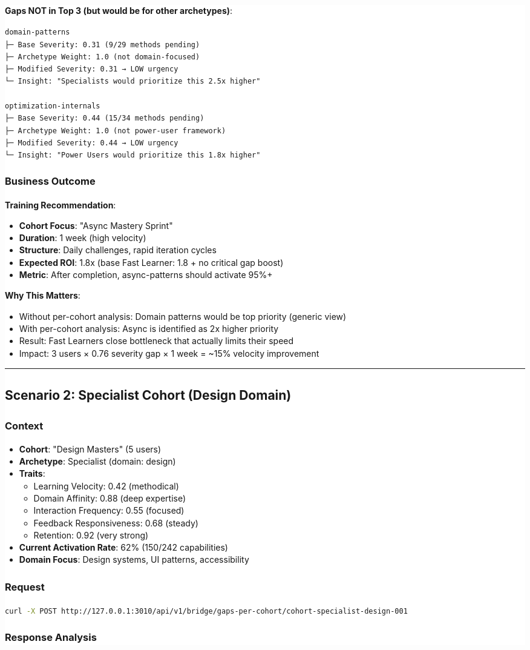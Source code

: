 **Gaps NOT in Top 3 (but would be for other archetypes)**:

```
domain-patterns
├─ Base Severity: 0.31 (9/29 methods pending)
├─ Archetype Weight: 1.0 (not domain-focused)
├─ Modified Severity: 0.31 → LOW urgency
└─ Insight: "Specialists would prioritize this 2.5x higher"

optimization-internals
├─ Base Severity: 0.44 (15/34 methods pending)
├─ Archetype Weight: 1.0 (not power-user framework)
├─ Modified Severity: 0.44 → LOW urgency
└─ Insight: "Power Users would prioritize this 1.8x higher"
```

### Business Outcome
**Training Recommendation**: 
- **Cohort Focus**: "Async Mastery Sprint"
- **Duration**: 1 week (high velocity)
- **Structure**: Daily challenges, rapid iteration cycles
- **Expected ROI**: 1.8x (base Fast Learner: 1.8 + no critical gap boost)
- **Metric**: After completion, async-patterns should activate 95%+

**Why This Matters**:
- Without per-cohort analysis: Domain patterns would be top priority (generic view)
- With per-cohort analysis: Async is identified as 2x higher priority
- Result: Fast Learners close bottleneck that actually limits their speed
- Impact: 3 users × 0.76 severity gap × 1 week = ~15% velocity improvement

---

## Scenario 2: Specialist Cohort (Design Domain)

### Context
- **Cohort**: "Design Masters" (5 users)
- **Archetype**: Specialist (domain: design)
- **Traits**:
  - Learning Velocity: 0.42 (methodical)
  - Domain Affinity: 0.88 (deep expertise)
  - Interaction Frequency: 0.55 (focused)
  - Feedback Responsiveness: 0.68 (steady)
  - Retention: 0.92 (very strong)
- **Current Activation Rate**: 62% (150/242 capabilities)
- **Domain Focus**: Design systems, UI patterns, accessibility

### Request
```bash
curl -X POST http://127.0.0.1:3010/api/v1/bridge/gaps-per-cohort/cohort-specialist-design-001
```

### Response Analysis
